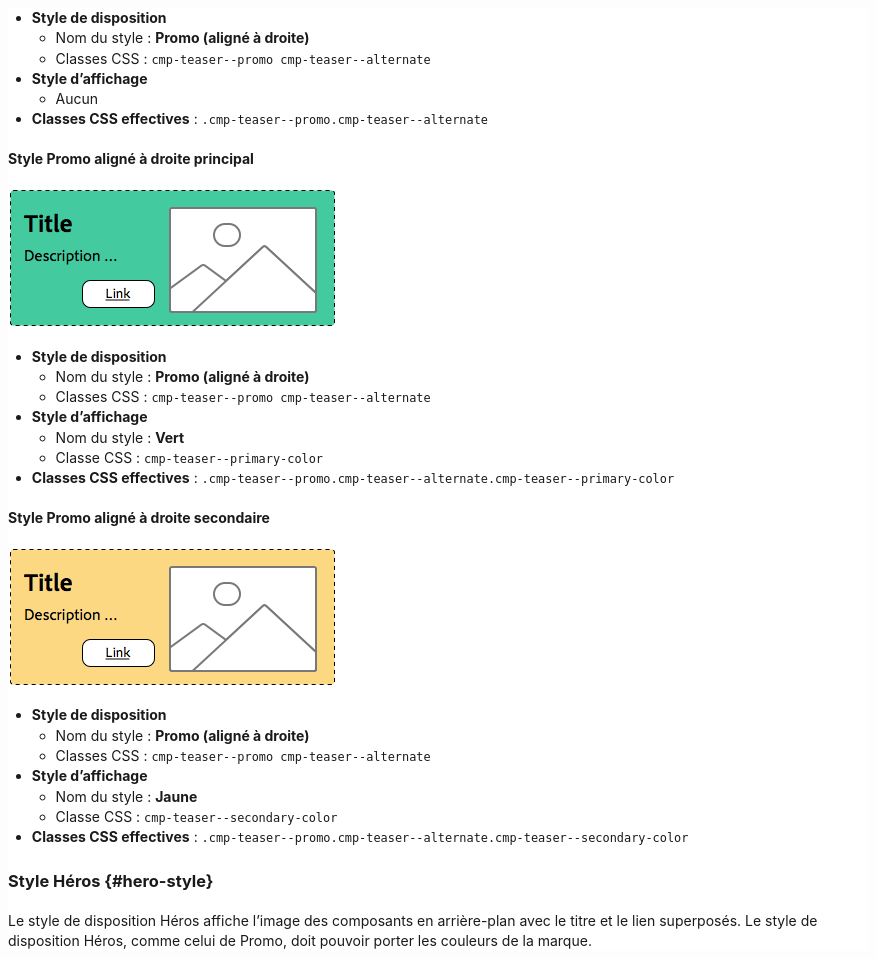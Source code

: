 * **Style de disposition**
   * Nom du style : **Promo (aligné à droite)**
   * Classes CSS : `cmp-teaser--promo cmp-teaser--alternate`
* **Style d’affichage**
   * Aucun
* **Classes CSS effectives** : `.cmp-teaser--promo.cmp-teaser--alternate`

#### Style Promo aligné à droite principal

![Style Promo aligné à droite principal.](assets/promo-alternate-primary.png)

* **Style de disposition**
   * Nom du style : **Promo (aligné à droite)**
   * Classes CSS : `cmp-teaser--promo cmp-teaser--alternate`
* **Style d’affichage**
   * Nom du style : **Vert**
   * Classe CSS : `cmp-teaser--primary-color`
* **Classes CSS effectives** : `.cmp-teaser--promo.cmp-teaser--alternate.cmp-teaser--primary-color`

#### Style Promo aligné à droite secondaire

![Style Promo aligné à droite secondaire.](assets/promo-alternate-secondary.png)

* **Style de disposition**
   * Nom du style : **Promo (aligné à droite)**
   * Classes CSS : `cmp-teaser--promo cmp-teaser--alternate`
* **Style d’affichage**
   * Nom du style : **Jaune**
   * Classe CSS : `cmp-teaser--secondary-color`
* **Classes CSS effectives** : `.cmp-teaser--promo.cmp-teaser--alternate.cmp-teaser--secondary-color`

### Style Héros {#hero-style}

Le style de disposition Héros affiche l’image des composants en arrière-plan avec le titre et le lien superposés. Le style de disposition Héros, comme celui de Promo, doit pouvoir porter les couleurs de la marque.

